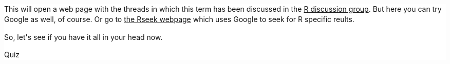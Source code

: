 <script type="application/json" data-opts-chunk="1">{"fig.width":6.5,"fig.height":4,"fig.retina":2,"fig.align":"default","fig.keep":"high","fig.show":"asis","out.width":624,"warning":true,"error":false,"message":true,"exercise.df_print":"paged","exercise.checker":["function (label = NULL, solution_code = NULL, user_code = NULL, ","    check_code = NULL, envir_result = NULL, evaluate_result = NULL, ","    envir_prep = NULL, last_value = NULL, ...) ","{","    if (is.null(user_code)) {","        return(list(message = \"I didn't receive your code. Did you write any?\", ","            correct = FALSE, type = \"error\", location = \"append\"))","    }","    else {","        user_code <- parse(text = user_code)","        if (length(user_code) == 0) {","            return(list(message = \"I didn't receive your code. Did you write any?\", ","                correct = FALSE, type = \"error\", location = \"append\"))","        }","    }","    if (!is.null(solution_code)) {","        solution_code <- parse(text = solution_code)","        if (length(solution_code) == 0) {","            return(list(message = \"No solution is provided for this exercise.\", ","                correct = TRUE, type = \"info\", location = \"append\"))","        }","    }","    had_error_checking <- FALSE","    checked_result <- tryCatch({","        parsed_check_code <- parse(text = check_code)","        if (length(parsed_check_code) > 1) {","            for (i in 1:(length(parsed_check_code) - 1)) {","                eval(parsed_check_code[[i]], envir_prep)","            }","        }","        grading_code <- rlang::call_standardise(parsed_check_code[[length(parsed_check_code)]], ","            envir_prep)","        grader_args <- list(user_quo = rlang::as_quosure(user_code[[length(user_code)]], ","            envir_result))","        if (!is.null(solution_code)) {","            grader_args$solution_quo <- rlang::as_quosure(solution_code[[length(solution_code)]], ","                envir_prep)","        }","        learnr_args <- list(...)","        learnr_args$label <- label","        learnr_args$solution_code <- solution_code","        learnr_args$user_code <- user_code","        learnr_args$check_code <- check_code","        learnr_args$envir_result <- envir_result","        learnr_args$evaluate_result <- evaluate_result","        learnr_args$envir_prep <- envir_prep","        learnr_args$last_value <- last_value","        grading_code$grader_args <- grader_args","        grading_code$learnr_args <- learnr_args","        envir_prep$ans <- grader_args$user","        eval(grading_code, envir_prep)","    }, error = function(e) {","        message(\"\", e)","        had_error_checking <<- TRUE","        graded(correct = FALSE, message = \"Error occured while checking the submission\")","    })","    if (!checkmate::test_class(checked_result, \"grader_graded\")) {","        stop(\"`grade_learnr` should receive a `graded` value from every `-check` chunk\")","    }","    message_type <- if (had_error_checking) {","        \"warning\"","    }","    else {","        if (checked_result$correct) {","            \"success\"","        }","        else {","            \"error\"","        }","    }","    ret <- list(message = checked_result$message, correct = checked_result$correct, ","        type = message_type, location = \"append\")","    ret","}"]}</script></div>

This will open a web page with the threads in which this term has been discussed
in the [R discussion group](http://search.r-project.org). But here you can try
Google as well, of course. Or go to [the Rseek webpage](https://rseek.org/)
which uses Google to seek for R specific reults.

So, let's see if you have it all in your head now.

<div class="panel-heading tutorial-quiz-title">Quiz</div><div class="panel panel-default">
<div data-label="quiz_help-1" class="tutorial-question panel-body">
<div id="quiz_help-1-answer_container" class="shiny-html-output"></div>
<div id="quiz_help-1-message_container" class="shiny-html-output"></div>
<div id="quiz_help-1-action_button_container" class="shiny-html-output"></div>
<script>if (Tutorial.triggerMathJax) Tutorial.triggerMathJax()</script>
</div>
</div><div class="panel panel-default">
<div data-label="quiz_help-2" class="tutorial-question panel-body">
<div id="quiz_help-2-answer_container" class="shiny-html-output"></div>
<div id="quiz_help-2-message_container" class="shiny-html-output"></div>
<div id="quiz_help-2-action_button_container" class="shiny-html-output"></div>
<script>if (Tutorial.triggerMathJax) Tutorial.triggerMathJax()</script>
</div>
</div>
